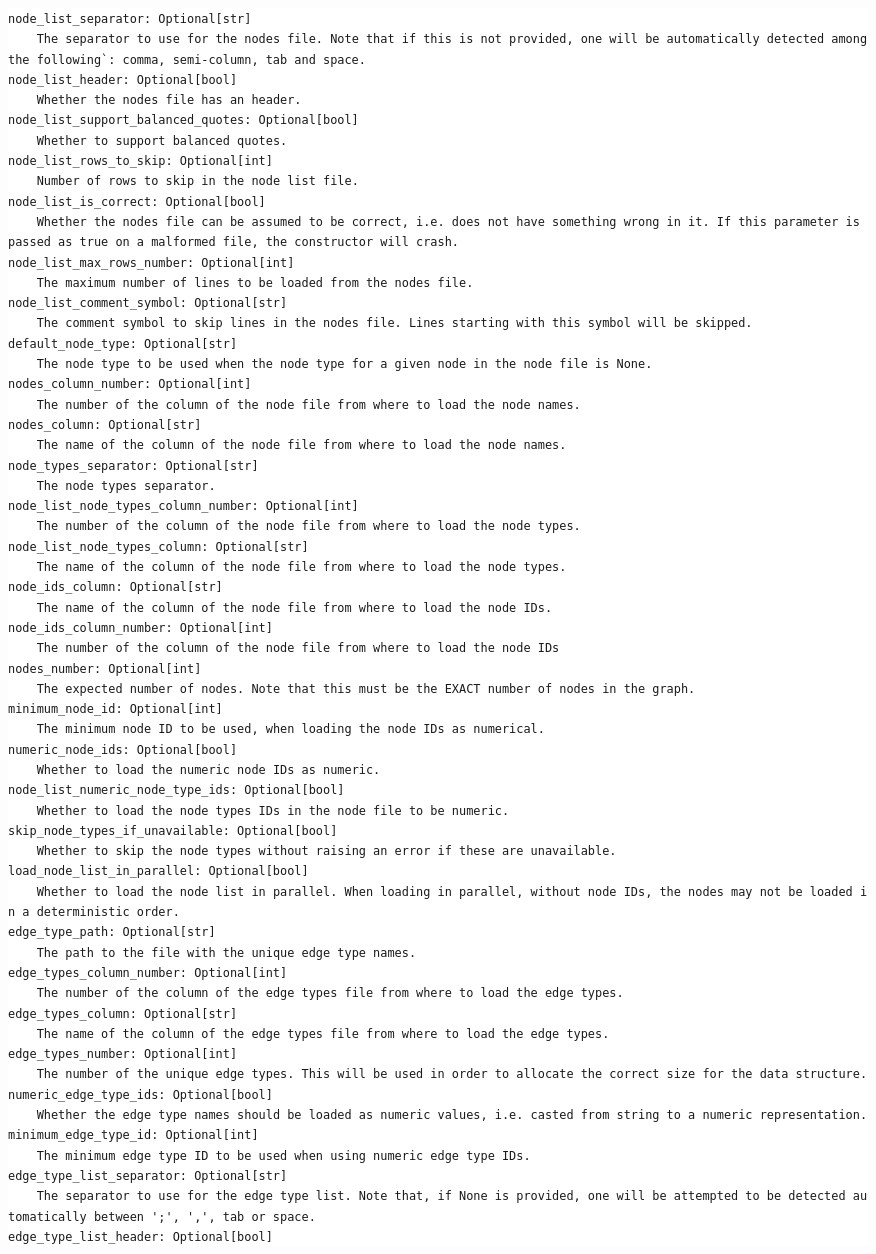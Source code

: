     node_list_separator: Optional[str]
        The separator to use for the nodes file. Note that if this is not provided, one will be automatically detected among the following`: comma, semi-column, tab and space.
    node_list_header: Optional[bool]
        Whether the nodes file has an header.
    node_list_support_balanced_quotes: Optional[bool]
        Whether to support balanced quotes.
    node_list_rows_to_skip: Optional[int]
        Number of rows to skip in the node list file.
    node_list_is_correct: Optional[bool]
        Whether the nodes file can be assumed to be correct, i.e. does not have something wrong in it. If this parameter is passed as true on a malformed file, the constructor will crash.
    node_list_max_rows_number: Optional[int]
        The maximum number of lines to be loaded from the nodes file.
    node_list_comment_symbol: Optional[str]
        The comment symbol to skip lines in the nodes file. Lines starting with this symbol will be skipped.
    default_node_type: Optional[str]
        The node type to be used when the node type for a given node in the node file is None.
    nodes_column_number: Optional[int]
        The number of the column of the node file from where to load the node names.
    nodes_column: Optional[str]
        The name of the column of the node file from where to load the node names.
    node_types_separator: Optional[str]
        The node types separator.
    node_list_node_types_column_number: Optional[int]
        The number of the column of the node file from where to load the node types.
    node_list_node_types_column: Optional[str]
        The name of the column of the node file from where to load the node types.
    node_ids_column: Optional[str]
        The name of the column of the node file from where to load the node IDs.
    node_ids_column_number: Optional[int]
        The number of the column of the node file from where to load the node IDs
    nodes_number: Optional[int]
        The expected number of nodes. Note that this must be the EXACT number of nodes in the graph.
    minimum_node_id: Optional[int]
        The minimum node ID to be used, when loading the node IDs as numerical.
    numeric_node_ids: Optional[bool]
        Whether to load the numeric node IDs as numeric.
    node_list_numeric_node_type_ids: Optional[bool]
        Whether to load the node types IDs in the node file to be numeric.
    skip_node_types_if_unavailable: Optional[bool]
        Whether to skip the node types without raising an error if these are unavailable.
    load_node_list_in_parallel: Optional[bool]
        Whether to load the node list in parallel. When loading in parallel, without node IDs, the nodes may not be loaded in a deterministic order.
    edge_type_path: Optional[str]
        The path to the file with the unique edge type names.
    edge_types_column_number: Optional[int]
        The number of the column of the edge types file from where to load the edge types.
    edge_types_column: Optional[str]
        The name of the column of the edge types file from where to load the edge types.
    edge_types_number: Optional[int]
        The number of the unique edge types. This will be used in order to allocate the correct size for the data structure.
    numeric_edge_type_ids: Optional[bool]
        Whether the edge type names should be loaded as numeric values, i.e. casted from string to a numeric representation.
    minimum_edge_type_id: Optional[int]
        The minimum edge type ID to be used when using numeric edge type IDs.
    edge_type_list_separator: Optional[str]
        The separator to use for the edge type list. Note that, if None is provided, one will be attempted to be detected automatically between ';', ',', tab or space.
    edge_type_list_header: Optional[bool]